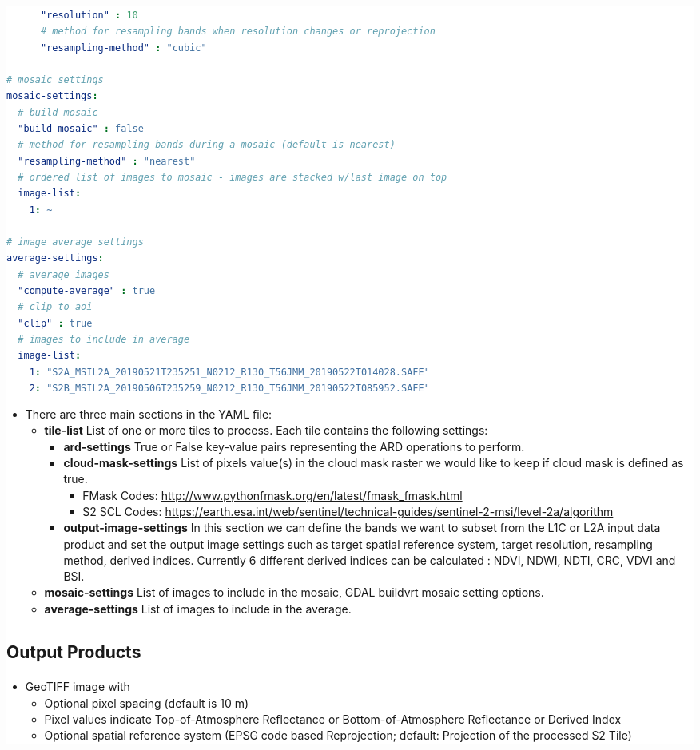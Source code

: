 ``` yaml
      "resolution" : 10
      # method for resampling bands when resolution changes or reprojection
      "resampling-method" : "cubic"

# mosaic settings
mosaic-settings:
  # build mosaic
  "build-mosaic" : false
  # method for resampling bands during a mosaic (default is nearest)
  "resampling-method" : "nearest"
  # ordered list of images to mosaic - images are stacked w/last image on top
  image-list:
    1: ~

# image average settings
average-settings:
  # average images
  "compute-average" : true
  # clip to aoi
  "clip" : true
  # images to include in average
  image-list:
    1: "S2A_MSIL2A_20190521T235251_N0212_R130_T56JMM_20190522T014028.SAFE"
    2: "S2B_MSIL2A_20190506T235259_N0212_R130_T56JMM_20190522T085952.SAFE"

```
* There are three main sections in the YAML file:
  - **tile-list**
  List of one or more tiles to process. Each tile contains the following settings:  
    - **ard-settings**
    True or False key-value pairs representing the ARD operations to perform.
    - **cloud-mask-settings**
    List of pixels value(s) in the cloud mask raster we would like to keep if cloud mask is defined as true.
      * FMask Codes: http://www.pythonfmask.org/en/latest/fmask_fmask.html
      * S2 SCL Codes: https://earth.esa.int/web/sentinel/technical-guides/sentinel-2-msi/level-2a/algorithm
    - **output-image-settings**
    In this section we can define the bands we want to subset from the L1C or L2A input data product and set the output image settings such as target spatial reference system, target resolution, resampling method, derived indices. Currently 6 different derived indices can be calculated : NDVI, NDWI, NDTI, CRC, VDVI and BSI.
  - **mosaic-settings**
  List of images to include in the mosaic, GDAL buildvrt mosaic setting options.
  - **average-settings**
  List of images to include in the average.

## Output Products
* GeoTIFF image with
    - Optional pixel spacing (default is 10 m)
    - Pixel values indicate Top-of-Atmosphere Reflectance or Bottom-of-Atmosphere Reflectance or Derived Index
    - Optional spatial reference system (EPSG code based Reprojection; default: Projection of the processed S2 Tile)
